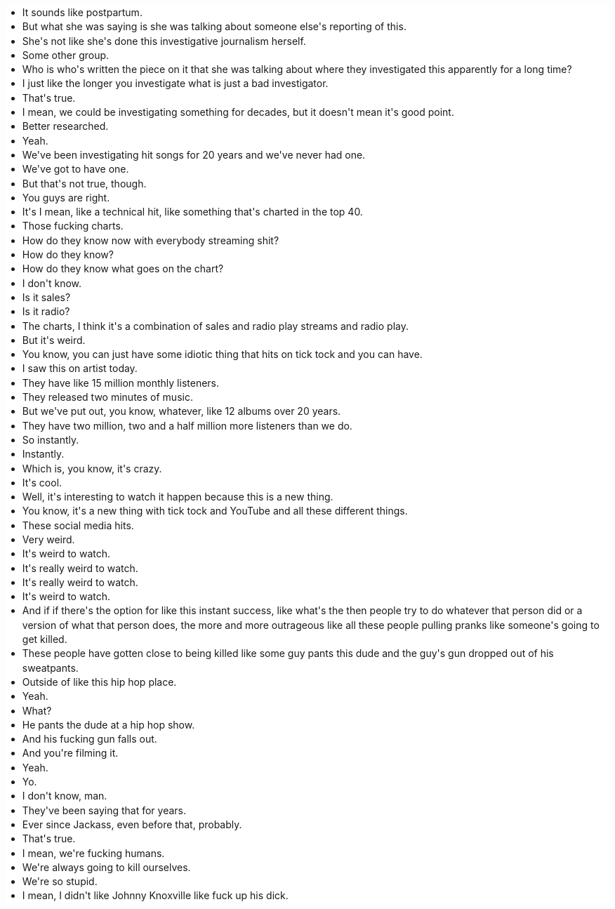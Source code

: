*  It sounds like postpartum.
*  But what she was saying is she was talking about someone else's reporting of this.
*  She's not like she's done this investigative journalism herself.
*  Some other group.
*  Who is who's written the piece on it that she was talking about where they investigated this apparently for a long time?
*  I just like the longer you investigate what is just a bad investigator.
*  That's true.
*  I mean, we could be investigating something for decades, but it doesn't mean it's good point.
*  Better researched.
*  Yeah.
*  We've been investigating hit songs for 20 years and we've never had one.
*  We've got to have one.
*  But that's not true, though.
*  You guys are right.
*  It's I mean, like a technical hit, like something that's charted in the top 40.
*  Those fucking charts.
*  How do they know now with everybody streaming shit?
*  How do they know?
*  How do they know what goes on the chart?
*  I don't know.
*  Is it sales?
*  Is it radio?
*  The charts, I think it's a combination of sales and radio play streams and radio play.
*  But it's weird.
*  You know, you can just have some idiotic thing that hits on tick tock and you can have.
*  I saw this on artist today.
*  They have like 15 million monthly listeners.
*  They released two minutes of music.
*  But we've put out, you know, whatever, like 12 albums over 20 years.
*  They have two million, two and a half million more listeners than we do.
*  So instantly.
*  Instantly.
*  Which is, you know, it's crazy.
*  It's cool.
*  Well, it's interesting to watch it happen because this is a new thing.
*  You know, it's a new thing with tick tock and YouTube and all these different things.
*  These social media hits.
*  Very weird.
*  It's weird to watch.
*  It's really weird to watch.
*  It's really weird to watch.
*  It's weird to watch.
*  And if if there's the option for like this instant success, like what's the then people try to do whatever that person did or a version of what that person does, the more and more outrageous like all these people pulling pranks like someone's going to get killed.
*  These people have gotten close to being killed like some guy pants this dude and the guy's gun dropped out of his sweatpants.
*  Outside of like this hip hop place.
*  Yeah.
*  What?
*  He pants the dude at a hip hop show.
*  And his fucking gun falls out.
*  And you're filming it.
*  Yeah.
*  Yo.
*  I don't know, man.
*  They've been saying that for years.
*  Ever since Jackass, even before that, probably.
*  That's true.
*  I mean, we're fucking humans.
*  We're always going to kill ourselves.
*  We're so stupid.
*  I mean, I didn't like Johnny Knoxville like fuck up his dick.